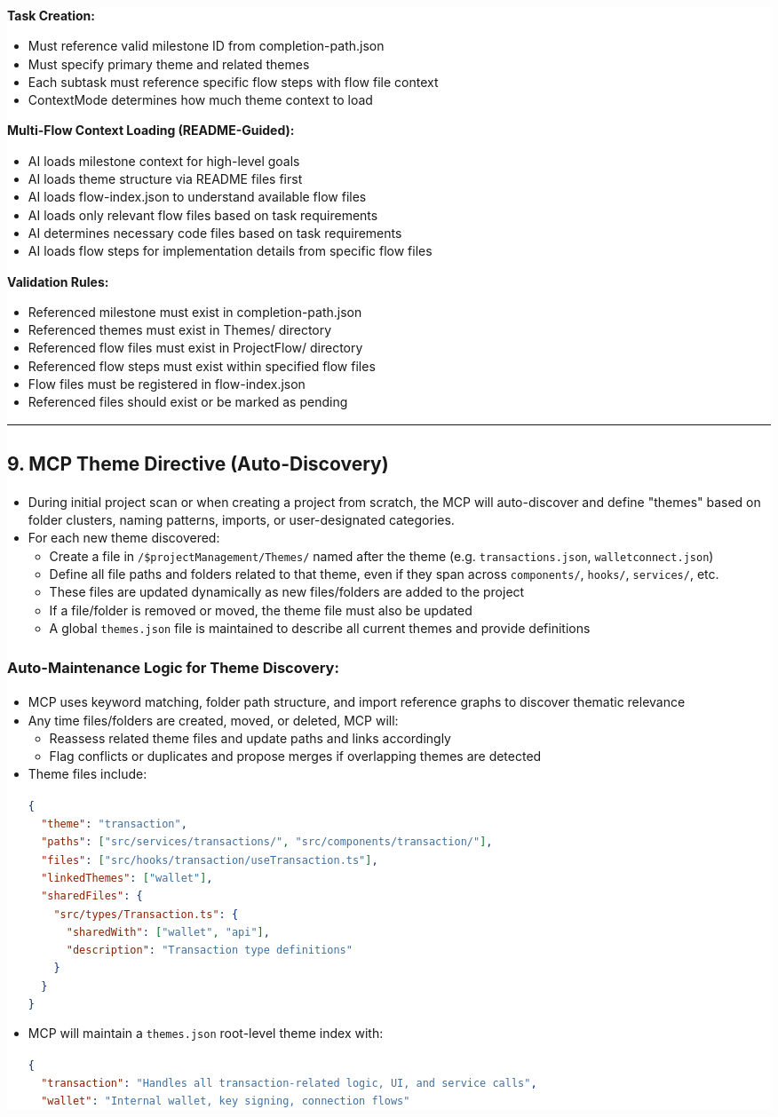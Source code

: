 **Task Creation:**
- Must reference valid milestone ID from completion-path.json
- Must specify primary theme and related themes
- Each subtask must reference specific flow steps with flow file context
- ContextMode determines how much theme context to load

**Multi-Flow Context Loading (README-Guided):**
- AI loads milestone context for high-level goals
- AI loads theme structure via README files first
- AI loads flow-index.json to understand available flow files
- AI loads only relevant flow files based on task requirements
- AI determines necessary code files based on task requirements
- AI loads flow steps for implementation details from specific flow files

**Validation Rules:**
- Referenced milestone must exist in completion-path.json
- Referenced themes must exist in Themes/ directory
- Referenced flow files must exist in ProjectFlow/ directory
- Referenced flow steps must exist within specified flow files
- Flow files must be registered in flow-index.json
- Referenced files should exist or be marked as pending

---

## 9. MCP Theme Directive (Auto-Discovery)

- During initial project scan or when creating a project from scratch, the MCP will auto-discover and define "themes" based on folder clusters, naming patterns, imports, or user-designated categories.
- For each new theme discovered:
  - Create a file in `/$projectManagement/Themes/` named after the theme (e.g. `transactions.json`, `walletconnect.json`)
  - Define all file paths and folders related to that theme, even if they span across `components/`, `hooks/`, `services/`, etc.
  - These files are updated dynamically as new files/folders are added to the project
  - If a file/folder is removed or moved, the theme file must also be updated
  - A global `themes.json` file is maintained to describe all current themes and provide definitions

### Auto-Maintenance Logic for Theme Discovery:

- MCP uses keyword matching, folder path structure, and import reference graphs to discover thematic relevance
- Any time files/folders are created, moved, or deleted, MCP will:
  - Reassess related theme files and update paths and links accordingly
  - Flag conflicts or duplicates and propose merges if overlapping themes are detected
- Theme files include:
  ```json
  {
    "theme": "transaction",
    "paths": ["src/services/transactions/", "src/components/transaction/"],
    "files": ["src/hooks/transaction/useTransaction.ts"],
    "linkedThemes": ["wallet"],
    "sharedFiles": {
      "src/types/Transaction.ts": {
        "sharedWith": ["wallet", "api"],
        "description": "Transaction type definitions"
      }
    }
  }
  ```
- MCP will maintain a `themes.json` root-level theme index with:
  ```json
  {
    "transaction": "Handles all transaction-related logic, UI, and service calls",
    "wallet": "Internal wallet, key signing, connection flows"
  ```